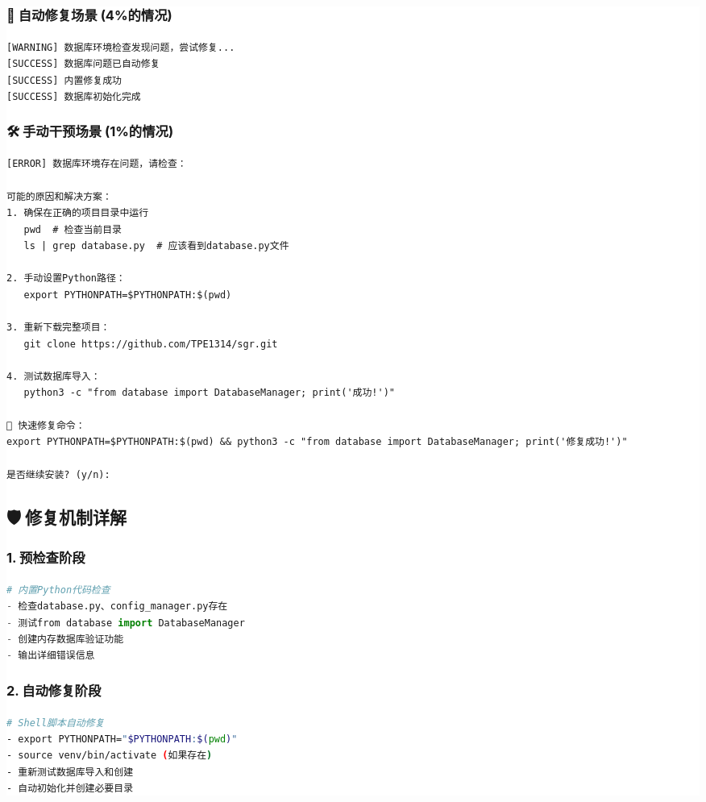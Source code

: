 ### 🔧 **自动修复场景** (4%的情况)
```
[WARNING] 数据库环境检查发现问题，尝试修复...
[SUCCESS] 数据库问题已自动修复
[SUCCESS] 内置修复成功  
[SUCCESS] 数据库初始化完成
```

### 🛠️ **手动干预场景** (1%的情况)
```
[ERROR] 数据库环境存在问题，请检查：

可能的原因和解决方案：
1. 确保在正确的项目目录中运行
   pwd  # 检查当前目录
   ls | grep database.py  # 应该看到database.py文件

2. 手动设置Python路径：
   export PYTHONPATH=$PYTHONPATH:$(pwd)

3. 重新下载完整项目：
   git clone https://github.com/TPE1314/sgr.git

4. 测试数据库导入：
   python3 -c "from database import DatabaseManager; print('成功!')"

🚀 快速修复命令：
export PYTHONPATH=$PYTHONPATH:$(pwd) && python3 -c "from database import DatabaseManager; print('修复成功!')"

是否继续安装? (y/n): 
```

## 🛡️ 修复机制详解

### 1. **预检查阶段**
```python
# 内置Python代码检查
- 检查database.py、config_manager.py存在
- 测试from database import DatabaseManager
- 创建内存数据库验证功能
- 输出详细错误信息
```

### 2. **自动修复阶段**
```bash
# Shell脚本自动修复
- export PYTHONPATH="$PYTHONPATH:$(pwd)"
- source venv/bin/activate (如果存在)
- 重新测试数据库导入和创建
- 自动初始化并创建必要目录
```
